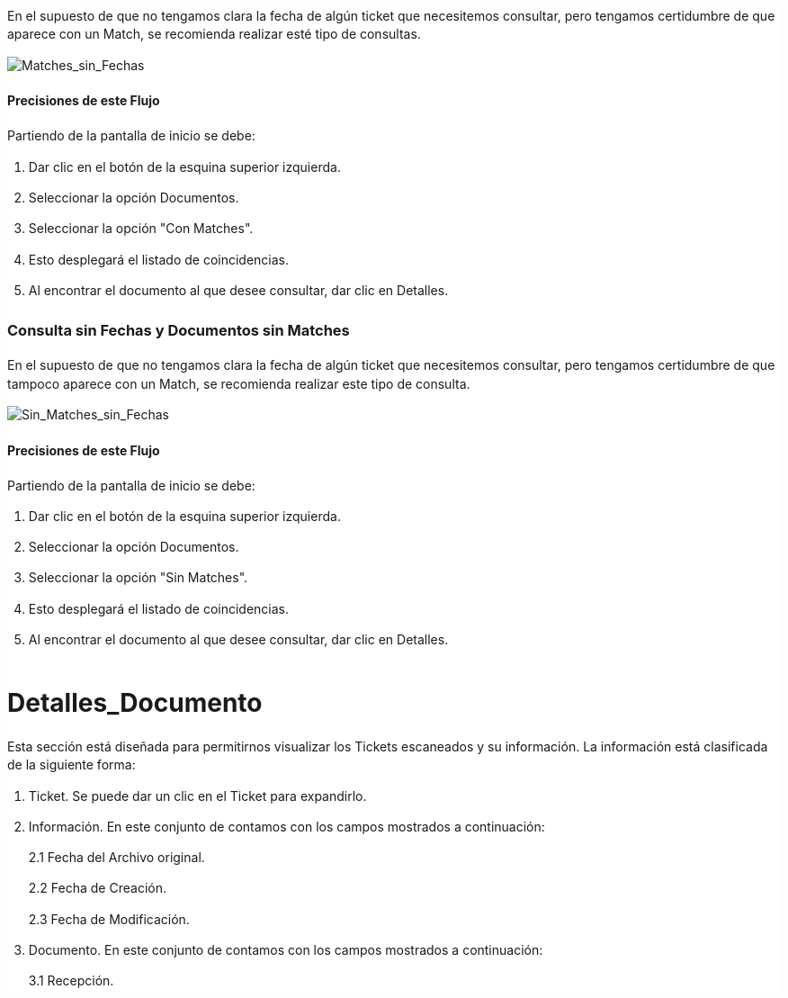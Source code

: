 En el supuesto de que no tengamos clara la fecha de algún ticket que necesitemos consultar, pero tengamos certidumbre de que aparece con un Match, se recomienda realizar esté tipo de consultas.

![Matches_sin_Fechas](https://user-images.githubusercontent.com/63880141/80724401-6a9cb000-8ac7-11ea-8bdb-4c36be0a0821.png)

#### Precisiones de este Flujo

Partiendo de la pantalla de inicio se debe:

1. Dar clic en el botón de la esquina superior izquierda.

2. Seleccionar la opción Documentos.

3. Seleccionar la opción "Con Matches".

4. Esto desplegará el listado de coincidencias.

5. Al encontrar el documento al que desee consultar, dar clic en Detalles.

### Consulta sin Fechas y Documentos sin Matches

En el supuesto de que no tengamos clara la fecha de algún ticket que necesitemos consultar, pero tengamos certidumbre de que tampoco aparece con un Match, se recomienda realizar este tipo de consulta.

![Sin_Matches_sin_Fechas](https://user-images.githubusercontent.com/63880141/80724490-8738e800-8ac7-11ea-96be-af66265b8483.png)

#### Precisiones de este Flujo

Partiendo de la pantalla de inicio se debe:

1. Dar clic en el botón de la esquina superior izquierda.

2. Seleccionar la opción Documentos.

3. Seleccionar la opción "Sin Matches".

4. Esto desplegará el listado de coincidencias.

5. Al encontrar el documento al que desee consultar, dar clic en Detalles.

# Detalles_Documento

Esta sección está diseñada para permitirnos visualizar los Tickets escaneados y su información. La información está clasificada de la siguiente forma:

1. Ticket. Se puede dar un clic en el Ticket para expandirlo.

2. Información. En este conjunto de contamos con los campos mostrados a continuación:

    2.1 Fecha del Archivo original.

    2.2 Fecha de Creación.

    2.3 Fecha de Modificación.

3. Documento. En este conjunto de contamos con los campos mostrados a continuación:

    3.1 Recepción.
